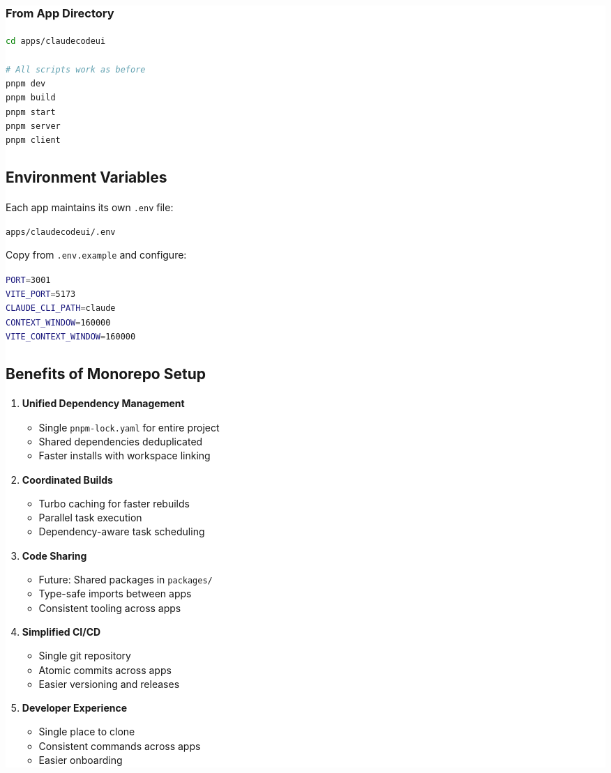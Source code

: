 ### From App Directory

```bash
cd apps/claudecodeui

# All scripts work as before
pnpm dev
pnpm build
pnpm start
pnpm server
pnpm client
```

## Environment Variables

Each app maintains its own `.env` file:

```
apps/claudecodeui/.env
```

Copy from `.env.example` and configure:

```bash
PORT=3001
VITE_PORT=5173
CLAUDE_CLI_PATH=claude
CONTEXT_WINDOW=160000
VITE_CONTEXT_WINDOW=160000
```

## Benefits of Monorepo Setup

1. **Unified Dependency Management**
   - Single `pnpm-lock.yaml` for entire project
   - Shared dependencies deduplicated
   - Faster installs with workspace linking

2. **Coordinated Builds**
   - Turbo caching for faster rebuilds
   - Parallel task execution
   - Dependency-aware task scheduling

3. **Code Sharing**
   - Future: Shared packages in `packages/`
   - Type-safe imports between apps
   - Consistent tooling across apps

4. **Simplified CI/CD**
   - Single git repository
   - Atomic commits across apps
   - Easier versioning and releases

5. **Developer Experience**
   - Single place to clone
   - Consistent commands across apps
   - Easier onboarding
